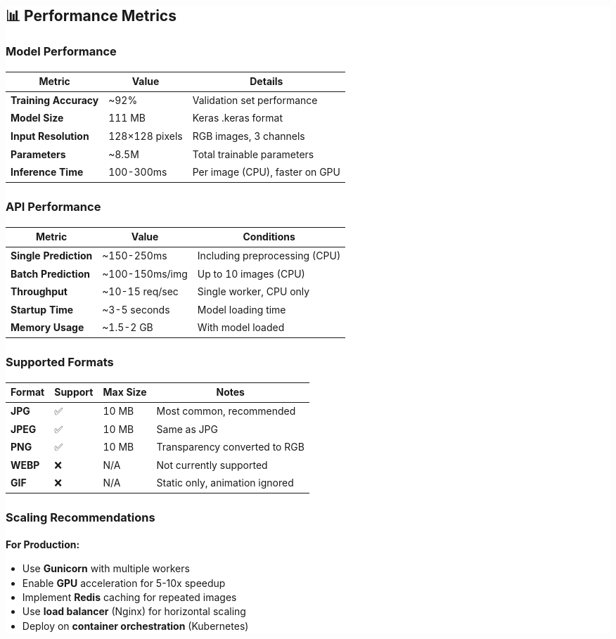 
## 📊 Performance Metrics

### Model Performance

| Metric                | Value          | Details                        |
| --------------------- | -------------- | ------------------------------ |
| **Training Accuracy** | ~92%           | Validation set performance     |
| **Model Size**        | 111 MB         | Keras .keras format            |
| **Input Resolution**  | 128×128 pixels | RGB images, 3 channels         |
| **Parameters**        | ~8.5M          | Total trainable parameters     |
| **Inference Time**    | 100-300ms      | Per image (CPU), faster on GPU |

### API Performance

| Metric                | Value          | Conditions                    |
| --------------------- | -------------- | ----------------------------- |
| **Single Prediction** | ~150-250ms     | Including preprocessing (CPU) |
| **Batch Prediction**  | ~100-150ms/img | Up to 10 images (CPU)         |
| **Throughput**        | ~10-15 req/sec | Single worker, CPU only       |
| **Startup Time**      | ~3-5 seconds   | Model loading time            |
| **Memory Usage**      | ~1.5-2 GB      | With model loaded             |

### Supported Formats

| Format   | Support | Max Size | Notes                          |
| -------- | ------- | -------- | ------------------------------ |
| **JPG**  | ✅      | 10 MB    | Most common, recommended       |
| **JPEG** | ✅      | 10 MB    | Same as JPG                    |
| **PNG**  | ✅      | 10 MB    | Transparency converted to RGB  |
| **WEBP** | ❌      | N/A      | Not currently supported        |
| **GIF**  | ❌      | N/A      | Static only, animation ignored |

### Scaling Recommendations

**For Production:**

- Use **Gunicorn** with multiple workers
- Enable **GPU** acceleration for 5-10x speedup
- Implement **Redis** caching for repeated images
- Use **load balancer** (Nginx) for horizontal scaling
- Deploy on **container orchestration** (Kubernetes)
